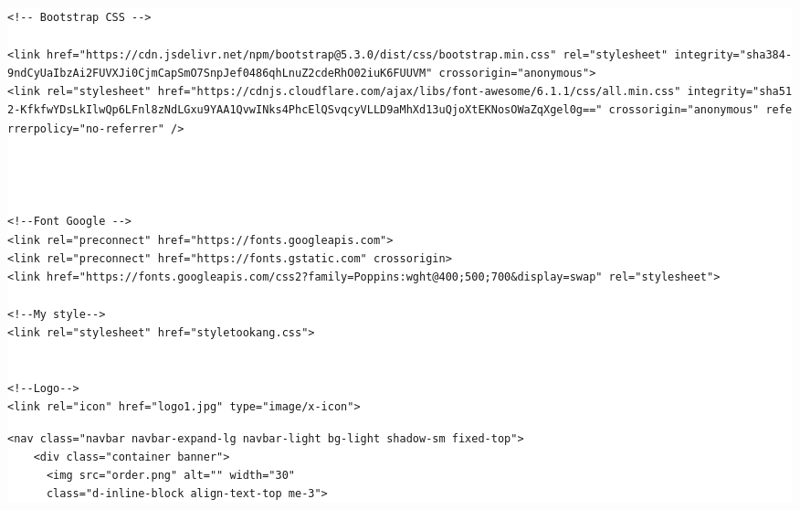 <!doctype html>
<html lang="en">
  <head>
    <!-- Required meta tags -->
    <meta charset="utf-8">
    <meta name="viewport" content="width=device-width, initial-scale=1">

    <!-- Bootstrap CSS -->
    
    <link href="https://cdn.jsdelivr.net/npm/bootstrap@5.3.0/dist/css/bootstrap.min.css" rel="stylesheet" integrity="sha384-9ndCyUaIbzAi2FUVXJi0CjmCapSmO7SnpJef0486qhLnuZ2cdeRhO02iuK6FUUVM" crossorigin="anonymous">
    <link rel="stylesheet" href="https://cdnjs.cloudflare.com/ajax/libs/font-awesome/6.1.1/css/all.min.css" integrity="sha512-KfkfwYDsLkIlwQp6LFnl8zNdLGxu9YAA1QvwINks4PhcElQSvqcyVLLD9aMhXd13uQjoXtEKNosOWaZqXgel0g==" crossorigin="anonymous" referrerpolicy="no-referrer" />
    



    <!--Font Google -->
    <link rel="preconnect" href="https://fonts.googleapis.com">
    <link rel="preconnect" href="https://fonts.gstatic.com" crossorigin>
    <link href="https://fonts.googleapis.com/css2?family=Poppins:wght@400;500;700&display=swap" rel="stylesheet">

    <!--My style-->
    <link rel="stylesheet" href="styletookang.css">
   

    <!--Logo-->
    <link rel="icon" href="logo1.jpg" type="image/x-icon">
    
    
   

 
  </head>
  <body>
    <!--Navbar-->
    
    <nav class="navbar navbar-expand-lg navbar-light bg-light shadow-sm fixed-top">
        <div class="container banner">
          <img src="order.png" alt="" width="30"
          class="d-inline-block align-text-top me-3">
          